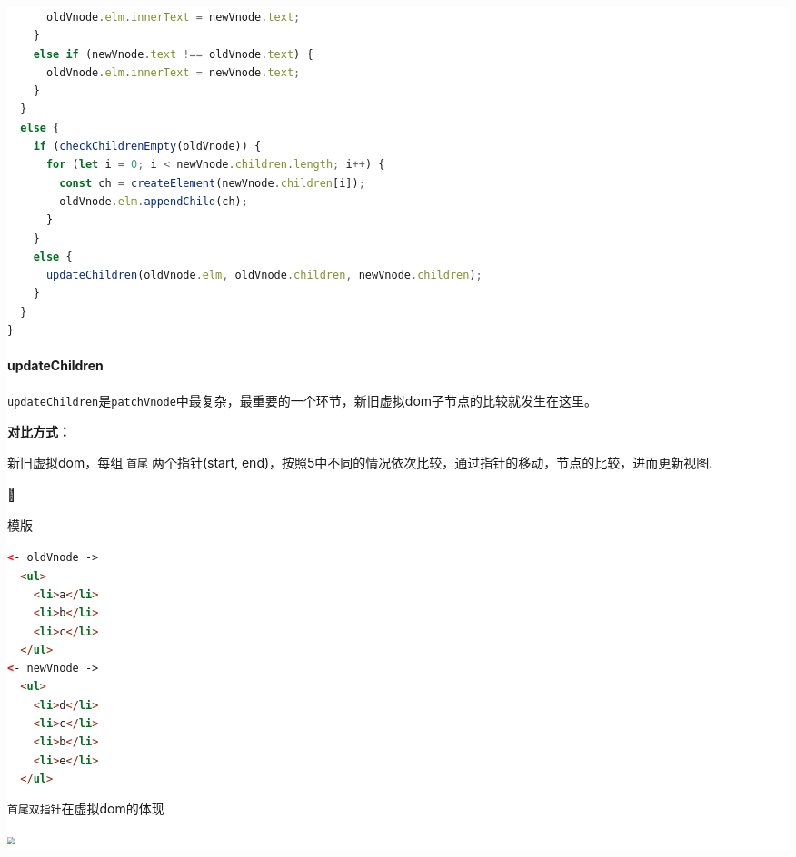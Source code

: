 ```javascript
      oldVnode.elm.innerText = newVnode.text;
    }
    else if (newVnode.text !== oldVnode.text) {
      oldVnode.elm.innerText = newVnode.text;
    }
  }
  else {
    if (checkChildrenEmpty(oldVnode)) {
      for (let i = 0; i < newVnode.children.length; i++) {
        const ch = createElement(newVnode.children[i]);
        oldVnode.elm.appendChild(ch);
      }
    }
    else {
      updateChildren(oldVnode.elm, oldVnode.children, newVnode.children);
    }
  }
}
```



#### updateChildren

`updateChildren`是`patchVnode`中最复杂，最重要的一个环节，新旧虚拟dom子节点的比较就发生在这里。

**对比方式：**

新旧虚拟dom，每组 `首尾` 两个指针(start, end)，按照5中不同的情况依次比较，通过指针的移动，节点的比较，进而更新视图.

🌰

模版

```html
<- oldVnode ->
  <ul>
    <li>a</li>
    <li>b</li>
    <li>c</li>
  </ul>
<- newVnode ->
  <ul>
    <li>d</li>
    <li>c</li>
    <li>b</li>
    <li>e</li>
  </ul>
```

`首尾双指针`在虚拟dom的体现

<img src="http://tva1.sinaimg.cn/large/008i3skNly1gvucs9nzdlj325o0skmze.jpg" style="zoom:50%;" />


